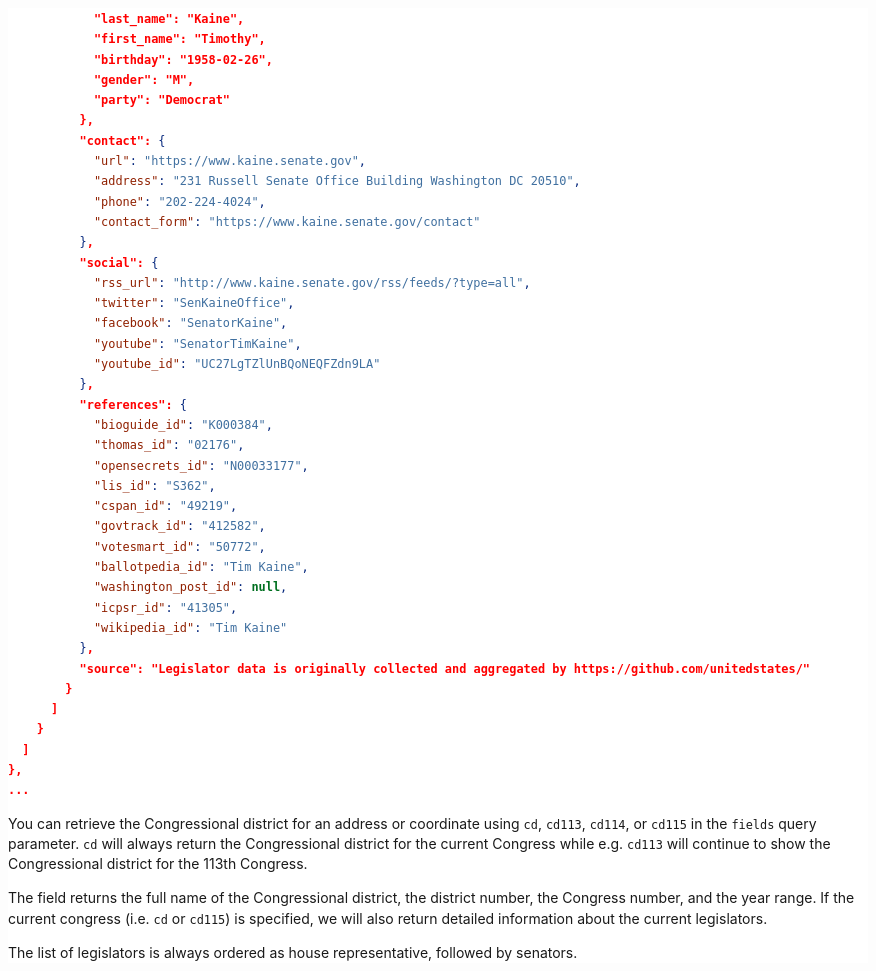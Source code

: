 ```json
            "last_name": "Kaine",
            "first_name": "Timothy",
            "birthday": "1958-02-26",
            "gender": "M",
            "party": "Democrat"
          },
          "contact": {
            "url": "https://www.kaine.senate.gov",
            "address": "231 Russell Senate Office Building Washington DC 20510",
            "phone": "202-224-4024",
            "contact_form": "https://www.kaine.senate.gov/contact"
          },
          "social": {
            "rss_url": "http://www.kaine.senate.gov/rss/feeds/?type=all",
            "twitter": "SenKaineOffice",
            "facebook": "SenatorKaine",
            "youtube": "SenatorTimKaine",
            "youtube_id": "UC27LgTZlUnBQoNEQFZdn9LA"
          },
          "references": {
            "bioguide_id": "K000384",
            "thomas_id": "02176",
            "opensecrets_id": "N00033177",
            "lis_id": "S362",
            "cspan_id": "49219",
            "govtrack_id": "412582",
            "votesmart_id": "50772",
            "ballotpedia_id": "Tim Kaine",
            "washington_post_id": null,
            "icpsr_id": "41305",
            "wikipedia_id": "Tim Kaine"
          },
          "source": "Legislator data is originally collected and aggregated by https://github.com/unitedstates/"
        }
      ]
    }
  ]
},
...
```
You can retrieve the Congressional district for an address or coordinate using `cd`, `cd113`, `cd114`, or `cd115` in the `fields` query parameter. `cd` will always return the Congressional district for the current Congress while e.g. `cd113` will continue to show the Congressional district for the 113th Congress.

The field returns the full name of the Congressional district, the district number, the Congress number, and the year range. If the current congress (i.e. `cd` or `cd115`) is specified, we will also return detailed information about the current legislators.

<aside class="success">
The list of legislators is always ordered as house representative, followed by senators.
</aside>
